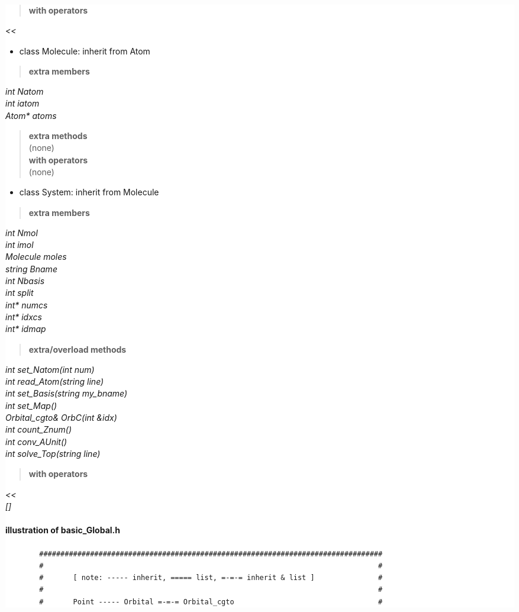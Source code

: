   
> __with operators__  
>>
_<<_  
  
  

* class Molecule: inherit from Atom  
> __extra members__  
>>
_int Natom_  
_int iatom_  
_Atom* atoms_  
  
  
> __extra methods__  
(none)  
> __with operators__  
(none)  
* class System: inherit from Molecule  
> __extra members__  
>>
_int Nmol_  
_int imol_  
_Molecule moles_  
_string Bname_  
_int Nbasis_  
_int split_  
_int* numcs_  
_int* idxcs_  
_int* idmap_  
  
  
> __extra/overload methods__  
>>
_int set\_Natom(int num)_  
_int read\_Atom(string line)_  
_int set\_Basis(string my\_bname)_  
_int set\_Map()_  
_Orbital\_cgto& OrbC(int &idx)_  
_int count\_Znum()_  
_int conv\_AUnit()_  
_int solve\_Top(string line)_  
  
  
> __with operators__  
>>
_<<_  
_\[\]_  
  
  
#### illustration of basic_Global.h
			    
			#################################################################################  
			#                                                                               #  
			#       [ note: ----- inherit, ===== list, =-=-= inherit & list ]               #  
			#                                                                               #  
			#       Point ----- Orbital =-=-= Orbital_cgto                                  #  

[^format]: this file-format is called Heisenberg Input file .hif, which is similiar to Gauss's <>.gjf file, but 